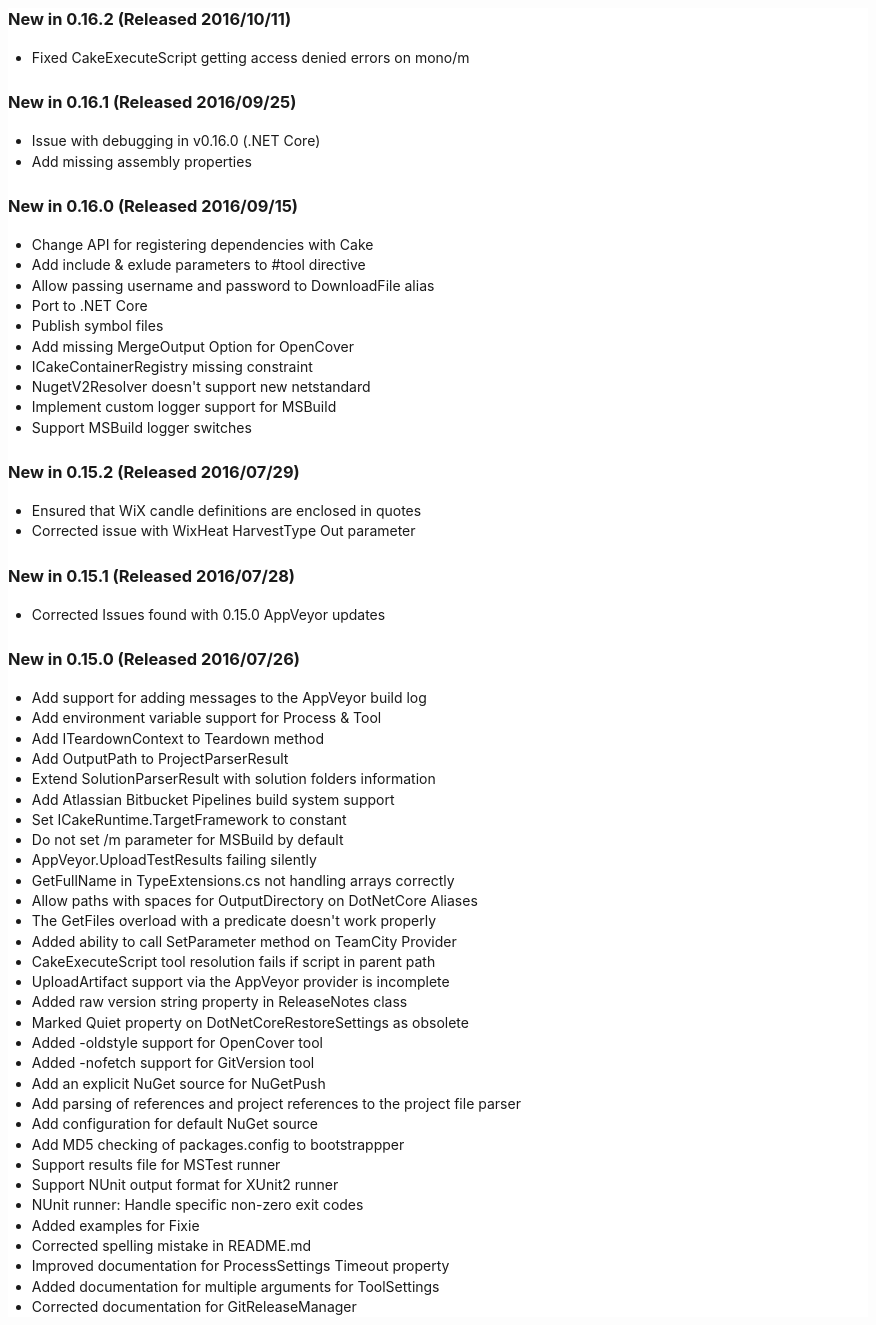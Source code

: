 ### New in 0.16.2 (Released 2016/10/11)

* Fixed CakeExecuteScript getting access denied errors on mono/m

### New in 0.16.1 (Released 2016/09/25)

* Issue with debugging in v0.16.0 (.NET Core)
* Add missing assembly properties

### New in 0.16.0 (Released 2016/09/15)

* Change API for registering dependencies with Cake
* Add include & exlude parameters to #tool directive
* Allow passing username and password to DownloadFile alias
* Port to .NET Core
* Publish symbol files
* Add missing MergeOutput Option for OpenCover
* ICakeContainerRegistry missing constraint
* NugetV2Resolver doesn't support new netstandard
* Implement custom logger support for MSBuild
* Support MSBuild logger switches

### New in 0.15.2 (Released 2016/07/29)

* Ensured that WiX candle definitions are enclosed in quotes
* Corrected issue with WixHeat HarvestType Out parameter

### New in 0.15.1 (Released 2016/07/28)

* Corrected Issues found with 0.15.0 AppVeyor updates

### New in 0.15.0 (Released 2016/07/26)

* Add support for adding messages to the AppVeyor build log
* Add environment variable support for Process & Tool
* Add ITeardownContext to Teardown method
* Add OutputPath to ProjectParserResult
* Extend SolutionParserResult with solution folders information
* Add Atlassian Bitbucket Pipelines build system support
* Set ICakeRuntime.TargetFramework to constant
* Do not set /m parameter for MSBuild by default
* AppVeyor.UploadTestResults failing silently
* GetFullName in TypeExtensions.cs not handling arrays correctly
* Allow paths with spaces for OutputDirectory on DotNetCore Aliases
* The GetFiles overload with a predicate doesn't work properly
* Added ability to call SetParameter method on TeamCity Provider
* CakeExecuteScript tool resolution fails if script in parent path
* UploadArtifact support via the AppVeyor provider is incomplete
* Added raw version string property in ReleaseNotes class
* Marked Quiet property on DotNetCoreRestoreSettings as obsolete
* Added -oldstyle support for OpenCover tool
* Added -nofetch support for GitVersion tool
* Add an explicit NuGet source for NuGetPush
* Add parsing of references and project references to the project file parser
* Add configuration for default NuGet source
* Add MD5 checking of packages.config to bootstrappper
* Support results file for MSTest runner
* Support NUnit output format for XUnit2 runner
* NUnit runner: Handle specific non-zero exit codes
* Added examples for Fixie
* Corrected spelling mistake in README.md
* Improved documentation for ProcessSettings Timeout property
* Added documentation for multiple arguments for ToolSettings
* Corrected documentation for GitReleaseManager